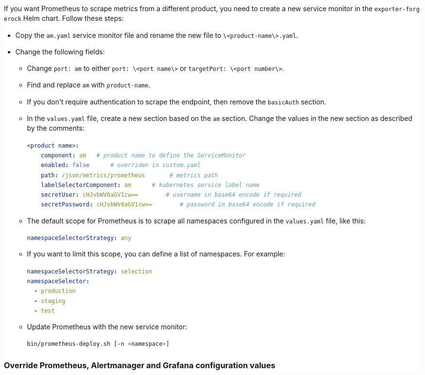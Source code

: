 If you want Prometheus to scrape metrics from a different product, you need to
create a new service monitor in the ``exporter-forgerock`` Helm chart.  Follow
these steps:

* Copy the ``am.yaml`` service monitor file and rename the new file to
``\<product-name\>.yaml``.
  
* Change the following fields:
  
  * Change ``port: am`` to either ``port: \<port name\>`` or
``targetPort: \<port number\>``.

  * Find and replace ``am`` with ``product-name``.

  * If you don't require authentication to scrape the endpoint, then remove the
``basicAuth`` section.

  * In the ``values.yaml`` file, create a new section based on the ``am`` section.
Change the values in the new section as described by the comments:

    ```yaml
    <product name>:
        component: am   # product name to define the ServiceMonitor
        enabled: false      # overriden in custom.yaml
        path: /json/metrics/prometheus       # metrics path
        labelSelectorComponent: am      # kubernetes service label name
        secretUser: cHJvbWV0aGV1cw==        # username in base64 encode if required
        secretPassword: cHJvbWV0aGV1cw==        # password in base64 encode if required
    ```
  
  * The default scope for Prometheus is to scrape all namespaces configured in
the ``values.yaml`` file, like this:

    ```yaml
    namespaceSelectorStrategy: any
    ```

  * If you want to limit this scope, you can define a list of namespaces. For
example:

    ```yaml
    namespaceSelectorStrategy: selection
    namespaceSelector:
      - production
      - staging
      - test
    ```

  * Update Prometheus with the new service monitor:

    ```bash
    bin/prometheus-deploy.sh [-n <namespace>]
    ```

### Override Prometheus, Alertmanager and Grafana configuration values
